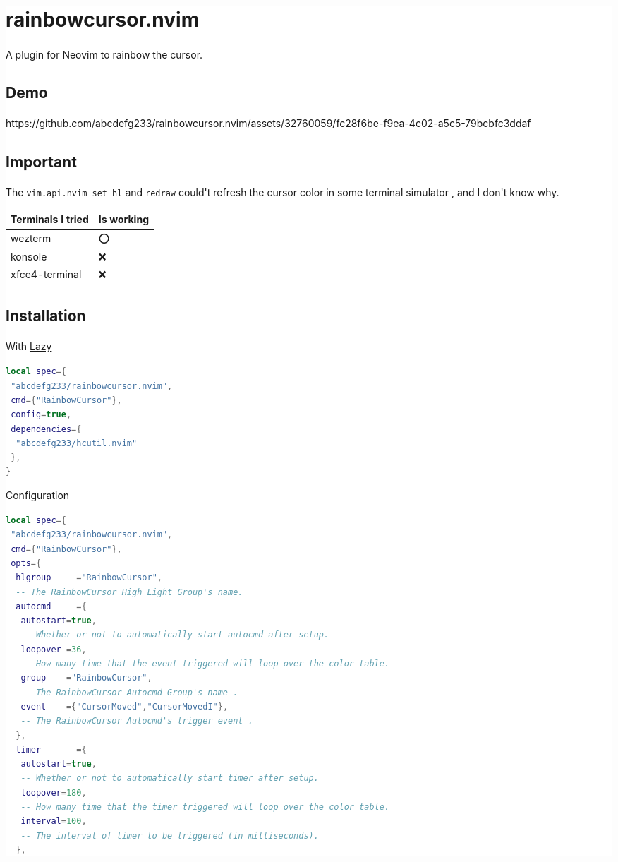 # rainbowcursor.nvim

A plugin for Neovim to rainbow the cursor.

## Demo

https://github.com/abcdefg233/rainbowcursor.nvim/assets/32760059/fc28f6be-f9ea-4c02-a5c5-79bcbfc3ddaf

## Important

The `vim.api.nvim_set_hl` and `redraw` could't refresh the cursor color in some terminal simulator , and I don't know why.

| Terminals I tried | Is working |
| :---------------- | ---------- |
| wezterm           | ⭕         |
| konsole           | ❌         |
| xfce4-terminal    | ❌         |

## Installation

With [Lazy](https://github.com/folke/lazy.nvim)

```lua
local spec={
 "abcdefg233/rainbowcursor.nvim",
 cmd={"RainbowCursor"},
 config=true,
 dependencies={
  "abcdefg233/hcutil.nvim"
 },
}
```

Configuration

```lua
local spec={
 "abcdefg233/rainbowcursor.nvim",
 cmd={"RainbowCursor"},
 opts={
  hlgroup     ="RainbowCursor",
  -- The RainbowCursor High Light Group's name.
  autocmd     ={
   autostart=true,
   -- Whether or not to automatically start autocmd after setup.
   loopover =36,
   -- How many time that the event triggered will loop over the color table.
   group    ="RainbowCursor",
   -- The RainbowCursor Autocmd Group's name .
   event    ={"CursorMoved","CursorMovedI"},
   -- The RainbowCursor Autocmd's trigger event .
  },
  timer       ={
   autostart=true,
   -- Whether or not to automatically start timer after setup.
   loopover=180,
   -- How many time that the timer triggered will loop over the color table.
   interval=100,
   -- The interval of timer to be triggered (in milliseconds).
  },
```